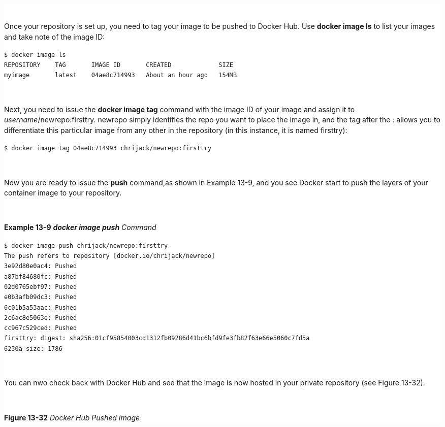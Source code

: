 &nbsp;

Once your repository is set up, you need to tag your image to be pushed to Docker Hub.  Use **docker image ls** to list your images and take note of the image ID:

```
$ docker image ls
REPOSITORY    TAG       IMAGE ID       CREATED             SIZE
myimage       latest    04ae8c714993   About an hour ago   154MB
```

&nbsp;

Next, you need to issue the **docker image tag** command with the image ID of your image and assign it to *username*/newrepo:firsttry.  newrepo simply identifies the repo you want to place the image in, and the tag after the : allows you to differentiate this particular image from any other in the repository (in this instance, it is named firsttry):

`$ docker image tag 04ae8c714993 chrijack/newrepo:firsttry`

&nbsp;

Now you are ready to issue the **push** command,as shown in Example 13-9, and you see Docker start to push the layers of your container image to your repository.

&nbsp;

**Example 13-9** ***docker image push** Command*

```
$ docker image push chrijack/newrepo:firsttry
The push refers to repository [docker.io/chrijack/newrepo]
3e92d80e0ac4: Pushed
a87bf84680fc: Pushed
02d0765ebf97: Pushed
e0b3afb09dc3: Pushed
6c01b5a53aac: Pushed
2c6ac8e5063e: Pushed
cc967c529ced: Pushed
firsttry: digest: sha256:01cf95854003cd1312fb09286d41bc6bfd9fe3fb82f63e66e5060c7fd5a
6230a size: 1786
```

&nbsp;

You can nwo check back with Docker Hub and see that the image is now hosted in your private repository (see Figure 13-32).

&nbsp;

**Figure 13-32** *Docker Hub Pushed Image*
